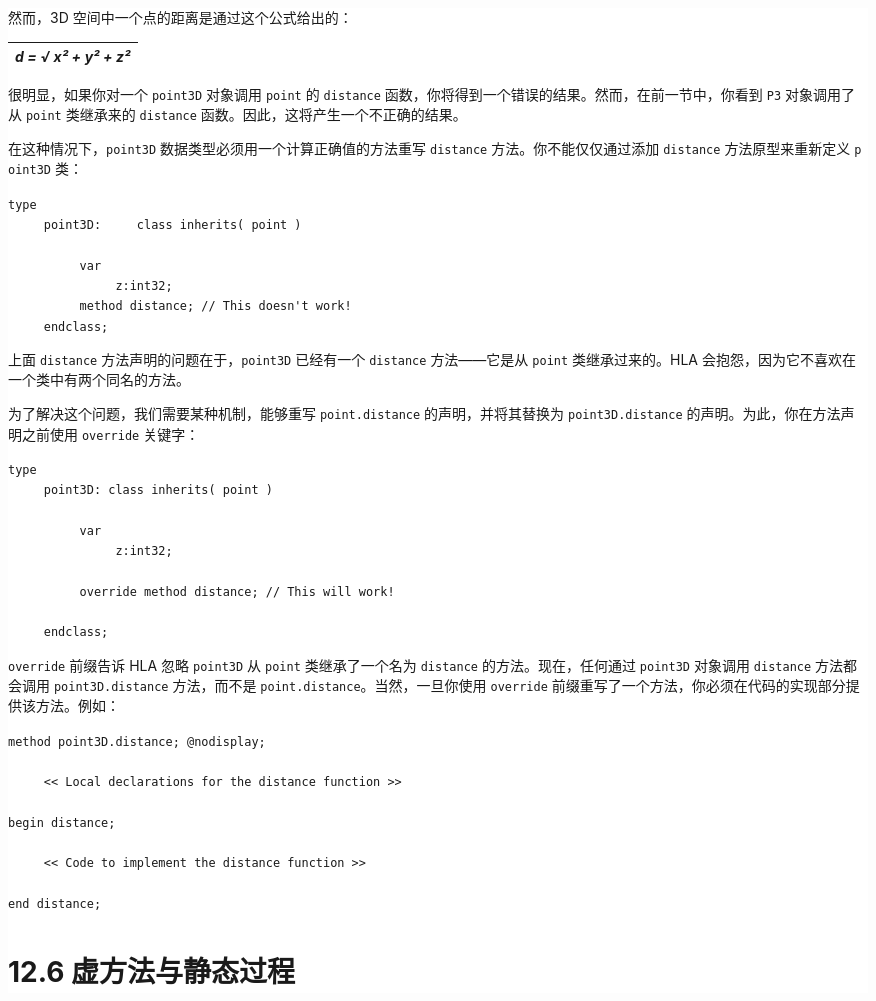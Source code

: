 然而，3D 空间中一个点的距离是通过这个公式给出的：

| *d = √ x² + y² + z²* |
| --- |

很明显，如果你对一个 `point3D` 对象调用 `point` 的 `distance` 函数，你将得到一个错误的结果。然而，在前一节中，你看到 `P3` 对象调用了从 `point` 类继承来的 `distance` 函数。因此，这将产生一个不正确的结果。

在这种情况下，`point3D` 数据类型必须用一个计算正确值的方法重写 `distance` 方法。你不能仅仅通过添加 `distance` 方法原型来重新定义 `point3D` 类：

```
type
     point3D:     class inherits( point )

          var
               z:int32;
          method distance; // This doesn't work!
     endclass;
```

上面 `distance` 方法声明的问题在于，`point3D` 已经有一个 `distance` 方法——它是从 `point` 类继承过来的。HLA 会抱怨，因为它不喜欢在一个类中有两个同名的方法。

为了解决这个问题，我们需要某种机制，能够重写 `point.distance` 的声明，并将其替换为 `point3D.distance` 的声明。为此，你在方法声明之前使用 `override` 关键字：

```
type
     point3D: class inherits( point )

          var
               z:int32;

          override method distance; // This will work!

     endclass;
```

`override` 前缀告诉 HLA 忽略 `point3D` 从 `point` 类继承了一个名为 `distance` 的方法。现在，任何通过 `point3D` 对象调用 `distance` 方法都会调用 `point3D.distance` 方法，而不是 `point.distance`。当然，一旦你使用 `override` 前缀重写了一个方法，你必须在代码的实现部分提供该方法。例如：

```
method point3D.distance; @nodisplay;

     << Local declarations for the distance function >>

begin distance;

     << Code to implement the distance function >>

end distance;
```

# 12.6 虚方法与静态过程
